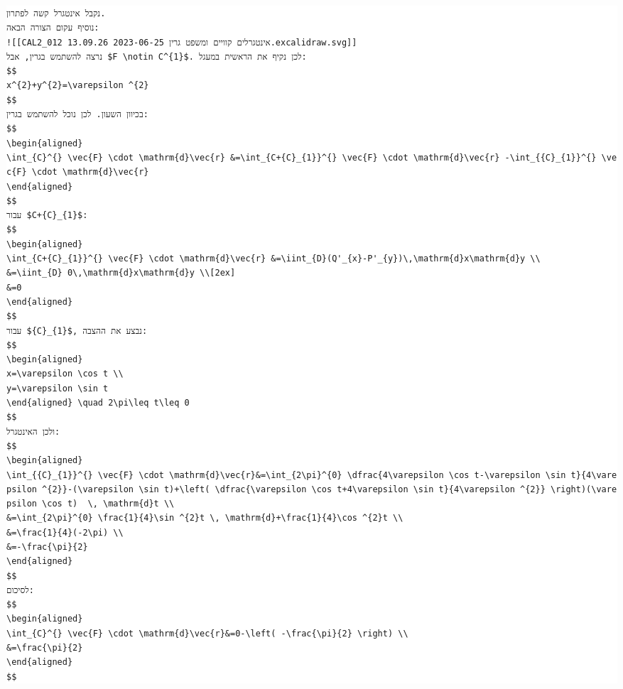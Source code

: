 	נקבל אינטגרל קשה לפתרון.
	נוסיף עקום הצורה הבאה:
	![[CAL2_012 אינטגרלים קוויים ומשפט גרין 2023-06-25 13.09.26.excalidraw.svg]]
	נרצה להשתמש בגרין, אבל $F \notin C^{1}$. לכן נקיף את הראשית במעגל:
	$$
	x^{2}+y^{2}=\varepsilon ^{2}
	$$
	בכיוון השעון. לכן נוכל להשתמש בגרין:
	$$
	\begin{aligned}
	\int_{C}^{} \vec{F} \cdot \mathrm{d}\vec{r} &=\int_{C+{C}_{1}}^{} \vec{F} \cdot \mathrm{d}\vec{r} -\int_{{C}_{1}}^{} \vec{F} \cdot \mathrm{d}\vec{r}
	\end{aligned}
	$$
	עבור $C+{C}_{1}$:
	$$
	\begin{aligned}
	\int_{C+{C}_{1}}^{} \vec{F} \cdot \mathrm{d}\vec{r} &=\iint_{D}(Q'_{x}-P'_{y})\,\mathrm{d}x\mathrm{d}y \\
	&=\iint_{D} 0\,\mathrm{d}x\mathrm{d}y \\[2ex]
	&=0
	\end{aligned}
	$$
	עבור ${C}_{1}$, נבצע את ההצבה:
	$$
	\begin{aligned}
	x=\varepsilon \cos t \\
	y=\varepsilon \sin t
	\end{aligned} \quad 2\pi\leq t\leq 0
	$$
	ולכן האינטגרל:
	$$
	\begin{aligned}
	\int_{{C}_{1}}^{} \vec{F} \cdot \mathrm{d}\vec{r}&=\int_{2\pi}^{0} \dfrac{4\varepsilon \cos t-\varepsilon \sin t}{4\varepsilon ^{2}}-(\varepsilon \sin t)+\left( \dfrac{\varepsilon \cos t+4\varepsilon \sin t}{4\varepsilon ^{2}} \right)(\varepsilon \cos t)  \, \mathrm{d}t \\
	&=\int_{2\pi}^{0} \frac{1}{4}\sin ^{2}t \, \mathrm{d}+\frac{1}{4}\cos ^{2}t \\
	&=\frac{1}{4}(-2\pi) \\
	&=-\frac{\pi}{2}  
	\end{aligned} 
	$$
	לסיכום:
	$$
	\begin{aligned}
	\int_{C}^{} \vec{F} \cdot \mathrm{d}\vec{r}&=0-\left( -\frac{\pi}{2} \right) \\
	&=\frac{\pi}{2}
	\end{aligned} 
	$$